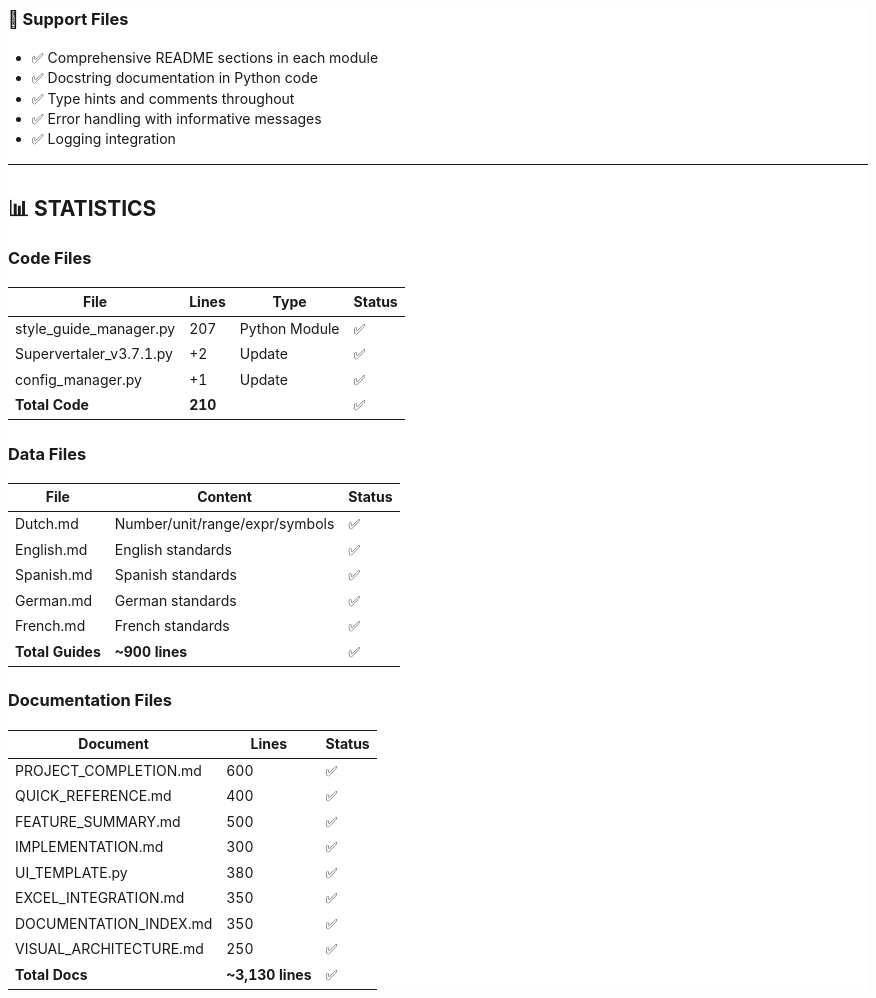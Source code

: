 
### 🔧 Support Files
- ✅ Comprehensive README sections in each module
- ✅ Docstring documentation in Python code
- ✅ Type hints and comments throughout
- ✅ Error handling with informative messages
- ✅ Logging integration

---

## 📊 STATISTICS

### Code Files
| File | Lines | Type | Status |
|------|-------|------|--------|
| style_guide_manager.py | 207 | Python Module | ✅ |
| Supervertaler_v3.7.1.py | +2 | Update | ✅ |
| config_manager.py | +1 | Update | ✅ |
| **Total Code** | **210** | | ✅ |

### Data Files
| File | Content | Status |
|------|---------|--------|
| Dutch.md | Number/unit/range/expr/symbols | ✅ |
| English.md | English standards | ✅ |
| Spanish.md | Spanish standards | ✅ |
| German.md | German standards | ✅ |
| French.md | French standards | ✅ |
| **Total Guides** | **~900 lines** | ✅ |

### Documentation Files
| Document | Lines | Status |
|----------|-------|--------|
| PROJECT_COMPLETION.md | 600 | ✅ |
| QUICK_REFERENCE.md | 400 | ✅ |
| FEATURE_SUMMARY.md | 500 | ✅ |
| IMPLEMENTATION.md | 300 | ✅ |
| UI_TEMPLATE.py | 380 | ✅ |
| EXCEL_INTEGRATION.md | 350 | ✅ |
| DOCUMENTATION_INDEX.md | 350 | ✅ |
| VISUAL_ARCHITECTURE.md | 250 | ✅ |
| **Total Docs** | **~3,130 lines** | ✅ |
